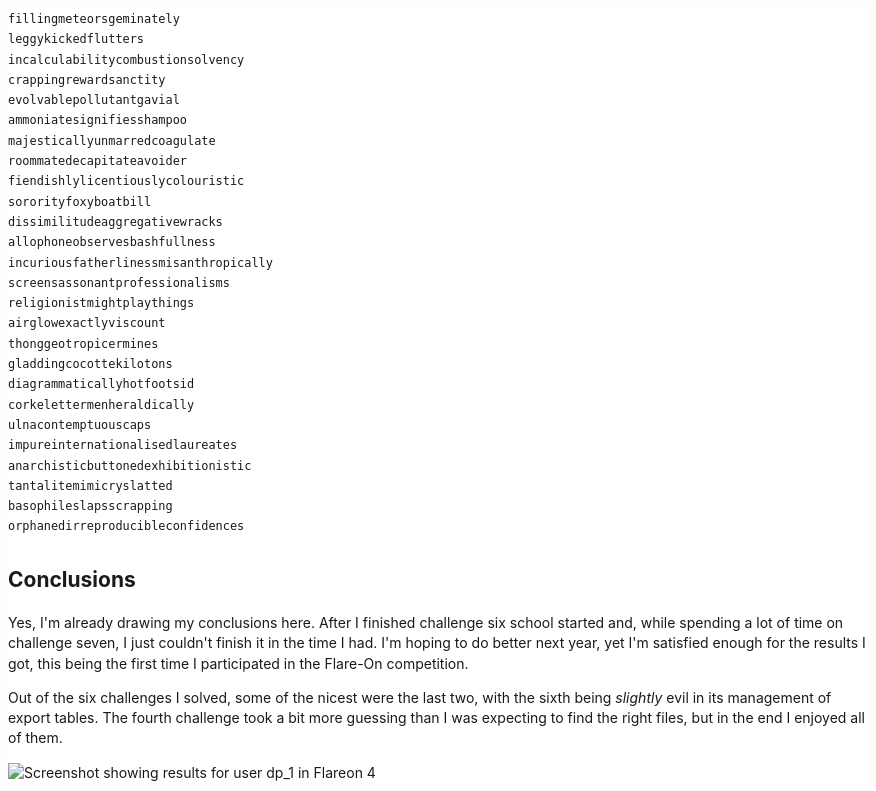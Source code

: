 ```
fillingmeteorsgeminately
leggykickedflutters
incalculabilitycombustionsolvency
crappingrewardsanctity
evolvablepollutantgavial
ammoniatesignifiesshampoo
majesticallyunmarredcoagulate
roommatedecapitateavoider
fiendishlylicentiouslycolouristic
sororityfoxyboatbill
dissimilitudeaggregativewracks
allophoneobservesbashfullness
incuriousfatherlinessmisanthropically
screensassonantprofessionalisms
religionistmightplaythings
airglowexactlyviscount
thonggeotropicermines
gladdingcocottekilotons
diagrammaticallyhotfootsid
corkelettermenheraldically
ulnacontemptuouscaps
impureinternationalisedlaureates
anarchisticbuttonedexhibitionistic
tantalitemimicryslatted
basophileslapsscrapping
orphanedirreproducibleconfidences
```


## Conclusions

Yes, I'm already drawing my conclusions here. After I finished challenge six school started and, while spending a lot of time on challenge seven, I just couldn't finish it in the time I had. I'm hoping to do better next year, yet I'm satisfied enough for the results I got, this being the first time I participated in the Flare-On competition.

Out of the six challenges I solved, some of the nicest were the last two, with the sixth being _slightly_ evil in its management of export tables. The fourth challenge took a bit more guessing than I was expecting to find the right files, but in the end I enjoyed all of them.

<img class="img-responsive" src="/img/flareon4-results.png" alt="Screenshot showing results for user dp_1 in Flareon 4" width="603" height="276.45">
